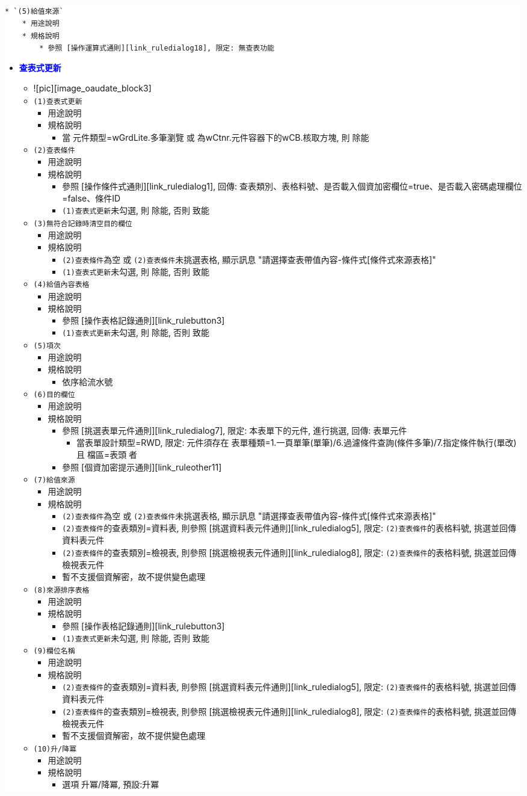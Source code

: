     * `(5)給值來源`
        * 用途說明
        * 規格說明
            * 參照 [操作運算式通則][link_ruledialog18], 限定: 無查表功能

* <p id="fieldbreak3" style="color:blue;font-weight:bold">查表式更新</p>

    * ![pic][image_oaudate_block3]
    * `(1)查表式更新`
        * 用途說明
        * 規格說明
            * 當 元件類型=wGrdLite.多筆瀏覽 或 為wCtnr.元件容器下的wCB.核取方塊, 則 除能
    * `(2)查表條件`
        * 用途說明
        * 規格說明
            * 參照 [操作條件式通則][link_ruledialog1], 回傳: 查表類別、表格料號、是否載入個資加密欄位=true、是否載入密碼處理欄位=false、條件ID
            * `(1)查表式更新`未勾選, 則 除能, 否則 致能
    * `(3)無符合記錄時清空目的欄位`
        * 用途說明
        * 規格說明
            * `(2)查表條件`為空 或 `(2)查表條件`未挑選表格, 顯示訊息 "請選擇查表帶值內容-條件式[條件式來源表格]"
            * `(1)查表式更新`未勾選, 則 除能, 否則 致能
    * `(4)給值內容表格`
        * 用途說明
        * 規格說明
            * 參照 [操作表格記錄通則][link_rulebutton3]
            * `(1)查表式更新`未勾選, 則 除能, 否則 致能
    * `(5)項次`
        * 用途說明
        * 規格說明
            * 依序給流水號
    * `(6)目的欄位`
        * 用途說明
        * 規格說明
            * 參照 [挑選表單元件通則][link_ruledialog7], 限定: 本表單下的元件, 進行挑選, 回傳: 表單元件
                * 當表單設計類型=RWD, 限定: 元件須存在 表單種類=1.一頁單筆(單筆)/6.過濾條件查詢(條件多筆)/7.指定條件執行(單改) 且 檔區=表頭 者
            * 參照 [個資加密提示通則][link_ruleother11]
    * `(7)給值來源`
        * 用途說明
        * 規格說明
            * `(2)查表條件`為空 或 `(2)查表條件`未挑選表格, 顯示訊息 "請選擇查表帶值內容-條件式[條件式來源表格]"
            * `(2)查表條件`的查表類別=資料表, 則參照 [挑選資料表元件通則][link_ruledialog5], 限定: `(2)查表條件`的表格料號, 挑選並回傳資料表元件
            * `(2)查表條件`的查表類別=檢視表, 則參照 [挑選檢視表元件通則][link_ruledialog8], 限定: `(2)查表條件`的表格料號, 挑選並回傳檢視表元件
            * 暫不支援個資解密，故不提供變色處理
    * `(8)來源排序表格`
        * 用途說明
        * 規格說明
            * 參照 [操作表格記錄通則][link_rulebutton3]
            * `(1)查表式更新`未勾選, 則 除能, 否則 致能
    * `(9)欄位名稱`
        * 用途說明
        * 規格說明
            * `(2)查表條件`的查表類別=資料表, 則參照 [挑選資料表元件通則][link_ruledialog5], 限定: `(2)查表條件`的表格料號, 挑選並回傳資料表元件
            * `(2)查表條件`的查表類別=檢視表, 則參照 [挑選檢視表元件通則][link_ruledialog8], 限定: `(2)查表條件`的表格料號, 挑選並回傳檢視表元件
            * 暫不支援個資解密，故不提供變色處理
    * `(10)升/降冪`
        * 用途說明
        * 規格說明
            * 選項 升冪/降冪, 預設:升冪
